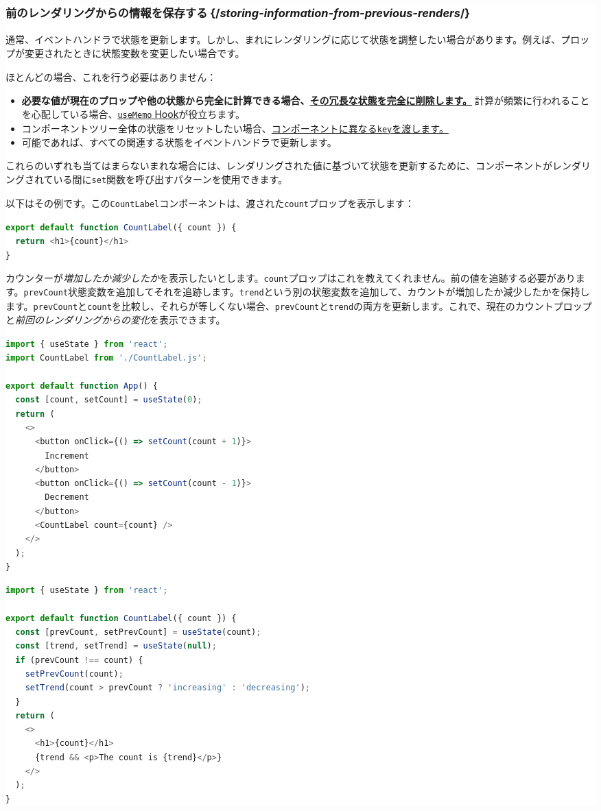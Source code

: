### 前のレンダリングからの情報を保存する {/*storing-information-from-previous-renders*/}

通常、イベントハンドラで状態を更新します。しかし、まれにレンダリングに応じて状態を調整したい場合があります。例えば、プロップが変更されたときに状態変数を変更したい場合です。

ほとんどの場合、これを行う必要はありません：

* **必要な値が現在のプロップや他の状態から完全に計算できる場合、[その冗長な状態を完全に削除します。](/learn/choosing-the-state-structure#avoid-redundant-state)** 計算が頻繁に行われることを心配している場合、[`useMemo` Hook](/reference/react/useMemo)が役立ちます。
* コンポーネントツリー全体の状態をリセットしたい場合、[コンポーネントに異なる`key`を渡します。](#resetting-state-with-a-key)
* 可能であれば、すべての関連する状態をイベントハンドラで更新します。

これらのいずれも当てはまらないまれな場合には、レンダリングされた値に基づいて状態を更新するために、コンポーネントがレンダリングされている間に`set`関数を呼び出すパターンを使用できます。

以下はその例です。この`CountLabel`コンポーネントは、渡された`count`プロップを表示します：

```js src/CountLabel.js
export default function CountLabel({ count }) {
  return <h1>{count}</h1>
}
```

カウンターが*増加したか減少したか*を表示したいとします。`count`プロップはこれを教えてくれません。前の値を追跡する必要があります。`prevCount`状態変数を追加してそれを追跡します。`trend`という別の状態変数を追加して、カウントが増加したか減少したかを保持します。`prevCount`と`count`を比較し、それらが等しくない場合、`prevCount`と`trend`の両方を更新します。これで、現在のカウントプロップと*前回のレンダリングからの変化*を表示できます。

<Sandpack>

```js src/App.js
import { useState } from 'react';
import CountLabel from './CountLabel.js';

export default function App() {
  const [count, setCount] = useState(0);
  return (
    <>
      <button onClick={() => setCount(count + 1)}>
        Increment
      </button>
      <button onClick={() => setCount(count - 1)}>
        Decrement
      </button>
      <CountLabel count={count} />
    </>
  );
}
```

```js src/CountLabel.js active
import { useState } from 'react';

export default function CountLabel({ count }) {
  const [prevCount, setPrevCount] = useState(count);
  const [trend, setTrend] = useState(null);
  if (prevCount !== count) {
    setPrevCount(count);
    setTrend(count > prevCount ? 'increasing' : 'decreasing');
  }
  return (
    <>
      <h1>{count}</h1>
      {trend && <p>The count is {trend}</p>}
    </>
  );
}
```

